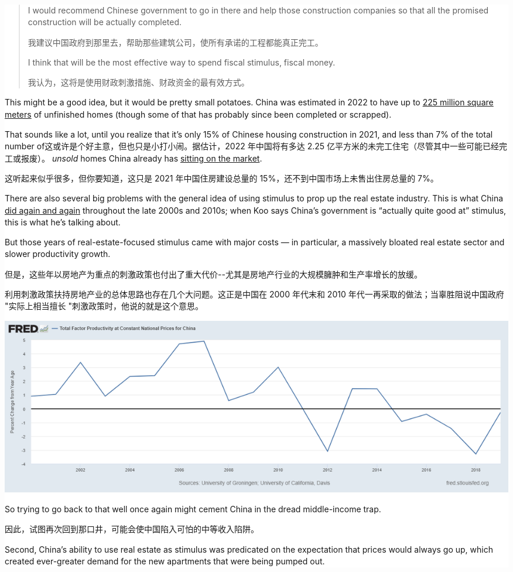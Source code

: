 > I would recommend Chinese government to go in there and help those construction companies so that all the promised construction will be actually completed.  
> 
> 我建议中国政府到那里去，帮助那些建筑公司，使所有承诺的工程都能真正完工。  
> 
> I think that will be the most effective way to spend fiscal stimulus, fiscal money.  
> 
> 我认为，这将是使用财政刺激措施、财政资金的最有效方式。

This might be a good idea, but it would be pretty small potatoes. China was estimated in 2022 to have up to [225 million square meters](https://www.bloomberg.com/news/articles/2022-07-21/china-s-225-million-square-meters-of-unfinished-homes-chart?sref=R8NfLgwS) of unfinished homes (though some of that has probably since been completed or scrapped).  

That sounds like a lot, until you realize that it’s only 15% of Chinese housing construction in 2021, and less than 7% of the total number of这或许是个好主意，但也只是小打小闹。据估计，2022 年中国将有多达 2.25 亿平方米的未完工住宅（尽管其中一些可能已经完工或报废）。 _unsold_ homes China already has [sitting on the market](https://www.wsj.com/articles/chinas-smaller-cities-struggle-to-unload-empty-apartments-1a70f551).  

这听起来似乎很多，但你要知道，这只是 2021 年中国住房建设总量的 15%，还不到中国市场上未售出住房总量的 7%。

There are also several big problems with the general idea of using stimulus to prop up the real estate industry. This is what China [did again and again](https://www.noahpinion.blog/p/what-does-china-have-to-lose-from) throughout the late 2000s and 2010s; when Koo says China’s government is “actually quite good at” stimulus, this is what he’s talking about.  

But those years of real-estate-focused stimulus came with major costs — in particular, a massively bloated real estate sector and slower productivity growth.  

但是，这些年以房地产为重点的刺激政策也付出了重大代价--尤其是房地产行业的大规模臃肿和生产率增长的放缓。  

利用刺激政策扶持房地产业的总体思路也存在几个大问题。这正是中国在 2000 年代末和 2010 年代一再采取的做法；当辜胜阻说中国政府 "实际上相当擅长 "刺激政策时，他说的就是这个意思。

[![](https3A2F2Fsubstack-post-media.s3.amazonaws.com2Fpublic2Fimages2Fad02ac3e-440b-4bd5-afd4-be8d9c68b683_1318x450.png)](https://substackcdn.com/image/fetch/f_auto,q_auto:good,fl_progressive:steep/https%3A%2F%2Fsubstack-post-media.s3.amazonaws.com%2Fpublic%2Fimages%2Fad02ac3e-440b-4bd5-afd4-be8d9c68b683_1318x450.png)

So trying to go back to that well once again might cement China in the dread middle-income trap.  

因此，试图再次回到那口井，可能会使中国陷入可怕的中等收入陷阱。

Second, China’s ability to use real estate as stimulus was predicated on the expectation that prices would always go up, which created ever-greater demand for the new apartments that were being pumped out.  
